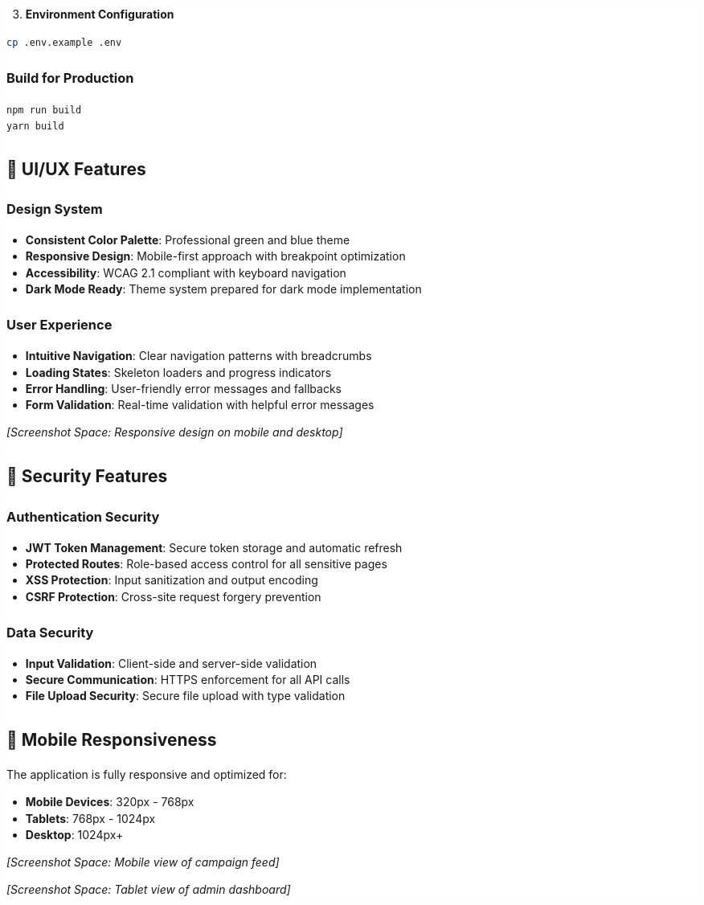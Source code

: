 3. **Environment Configuration**
```bash
cp .env.example .env
```

### Build for Production
```bash
npm run build
yarn build
```

## 🎨 UI/UX Features

### Design System
- **Consistent Color Palette**: Professional green and blue theme
- **Responsive Design**: Mobile-first approach with breakpoint optimization
- **Accessibility**: WCAG 2.1 compliant with keyboard navigation
- **Dark Mode Ready**: Theme system prepared for dark mode implementation

### User Experience
- **Intuitive Navigation**: Clear navigation patterns with breadcrumbs
- **Loading States**: Skeleton loaders and progress indicators
- **Error Handling**: User-friendly error messages and fallbacks
- **Form Validation**: Real-time validation with helpful error messages

*[Screenshot Space: Responsive design on mobile and desktop]*

## 🔐 Security Features

### Authentication Security
- **JWT Token Management**: Secure token storage and automatic refresh
- **Protected Routes**: Role-based access control for all sensitive pages
- **XSS Protection**: Input sanitization and output encoding
- **CSRF Protection**: Cross-site request forgery prevention

### Data Security
- **Input Validation**: Client-side and server-side validation
- **Secure Communication**: HTTPS enforcement for all API calls
- **File Upload Security**: Secure file upload with type validation

## 📱 Mobile Responsiveness

The application is fully responsive and optimized for:
- **Mobile Devices**: 320px - 768px
- **Tablets**: 768px - 1024px
- **Desktop**: 1024px+

*[Screenshot Space: Mobile view of campaign feed]*

*[Screenshot Space: Tablet view of admin dashboard]*
